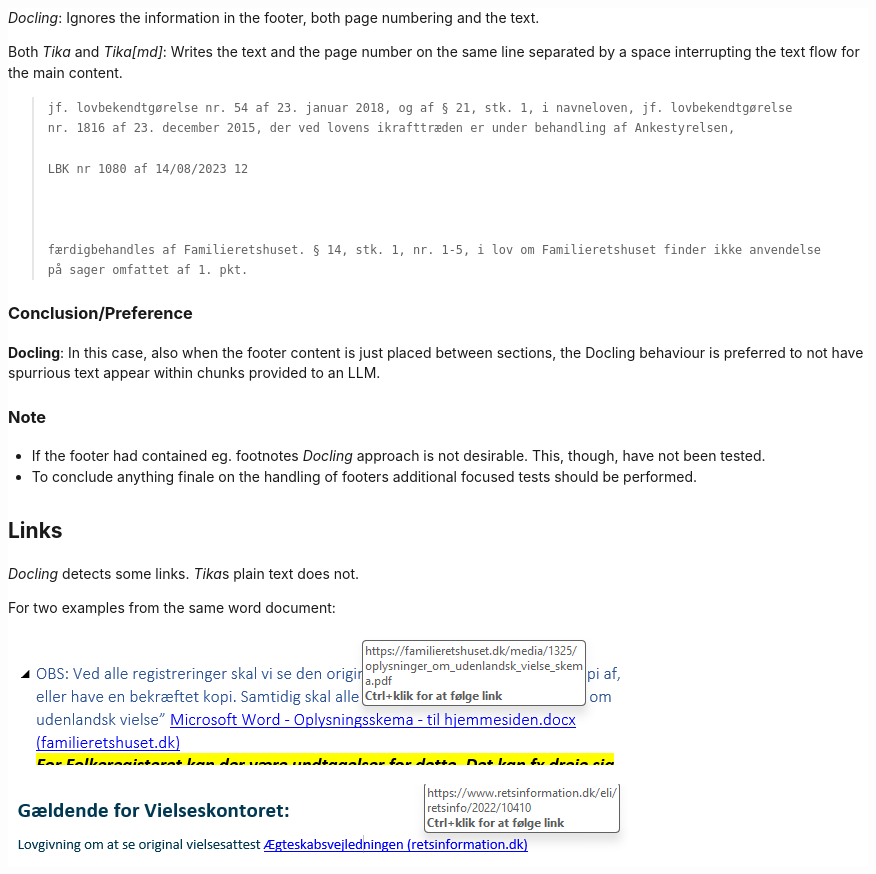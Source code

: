 *Docling*: Ignores the information in the footer, both page numbering and the
text.

Both *Tika* and *Tika[md]*: Writes the text and the page number on the same line
separated by a space interrupting the text flow for the main content.

> ```text
> jf. lovbekendtgørelse nr. 54 af 23. januar 2018, og af § 21, stk. 1, i navneloven, jf. lovbekendtgørelse 
> nr. 1816 af 23. december 2015, der ved lovens ikrafttræden er under behandling af Ankestyrelsen, 
> 
> LBK nr 1080 af 14/08/2023 12
>
>
>
> færdigbehandles af Familieretshuset. § 14, stk. 1, nr. 1-5, i lov om Familieretshuset finder ikke anvendelse 
> på sager omfattet af 1. pkt. 
> ```

### Conclusion/Preference

**Docling**: In this case, also when the footer content is just placed between
sections, the Docling behaviour is preferred to not have spurrious text appear
within chunks provided to an LLM.

### Note

- If the footer had contained eg. footnotes *Docling* approach is not desirable.
  This, though, have not been tested.
- To conclude anything finale on the handling of footers additional focused tests
  should be performed.

## Links

*Docling* detects some links. *Tika*s plain text does not.

For two examples from the same word document:

![Link that Docling fail to detect](screendumps/link_detection_fail-Hvem_skal_registrer_en_vielse_og_navneaendring.png "Example of link from docx")

![Link that Docling succesfully detects](screendumps/link_detection_success-Hvem_skal_registrer_en_vielse_og_navneaendring.png "Another example of link from docx")

